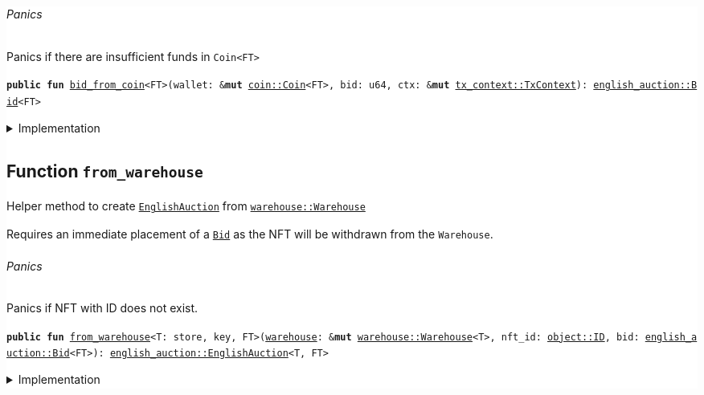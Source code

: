 
<a name="@Panics_1"></a>

###### Panics


Panics if there are insufficient funds in <code>Coin&lt;FT&gt;</code>


<pre><code><b>public</b> <b>fun</b> <a href="english_auction.md#0xc74531639fadfb02d30f05f37de4cf1e1149ed8d23658edd089004830068180b_english_auction_bid_from_coin">bid_from_coin</a>&lt;FT&gt;(wallet: &<b>mut</b> <a href="_Coin">coin::Coin</a>&lt;FT&gt;, bid: u64, ctx: &<b>mut</b> <a href="_TxContext">tx_context::TxContext</a>): <a href="english_auction.md#0xc74531639fadfb02d30f05f37de4cf1e1149ed8d23658edd089004830068180b_english_auction_Bid">english_auction::Bid</a>&lt;FT&gt;
</code></pre>



<details><summary>Implementation</summary></details>

<a name="0xc74531639fadfb02d30f05f37de4cf1e1149ed8d23658edd089004830068180b_english_auction_from_warehouse"></a>

## Function `from_warehouse`

Helper method to create <code><a href="english_auction.md#0xc74531639fadfb02d30f05f37de4cf1e1149ed8d23658edd089004830068180b_english_auction_EnglishAuction">EnglishAuction</a></code> from <code><a href="warehouse.md#0xc74531639fadfb02d30f05f37de4cf1e1149ed8d23658edd089004830068180b_warehouse_Warehouse">warehouse::Warehouse</a></code>

Requires an immediate placement of a <code><a href="english_auction.md#0xc74531639fadfb02d30f05f37de4cf1e1149ed8d23658edd089004830068180b_english_auction_Bid">Bid</a></code> as the NFT will be withdrawn
from the <code>Warehouse</code>.


<a name="@Panics_2"></a>

###### Panics


Panics if NFT with ID does not exist.


<pre><code><b>public</b> <b>fun</b> <a href="english_auction.md#0xc74531639fadfb02d30f05f37de4cf1e1149ed8d23658edd089004830068180b_english_auction_from_warehouse">from_warehouse</a>&lt;T: store, key, FT&gt;(<a href="warehouse.md#0xc74531639fadfb02d30f05f37de4cf1e1149ed8d23658edd089004830068180b_warehouse">warehouse</a>: &<b>mut</b> <a href="warehouse.md#0xc74531639fadfb02d30f05f37de4cf1e1149ed8d23658edd089004830068180b_warehouse_Warehouse">warehouse::Warehouse</a>&lt;T&gt;, nft_id: <a href="_ID">object::ID</a>, bid: <a href="english_auction.md#0xc74531639fadfb02d30f05f37de4cf1e1149ed8d23658edd089004830068180b_english_auction_Bid">english_auction::Bid</a>&lt;FT&gt;): <a href="english_auction.md#0xc74531639fadfb02d30f05f37de4cf1e1149ed8d23658edd089004830068180b_english_auction_EnglishAuction">english_auction::EnglishAuction</a>&lt;T, FT&gt;
</code></pre>



<details><summary>Implementation</summary></details>

<a name="0xc74531639fadfb02d30f05f37de4cf1e1149ed8d23658edd089004830068180b_english_auction_from_inventory"></a>
